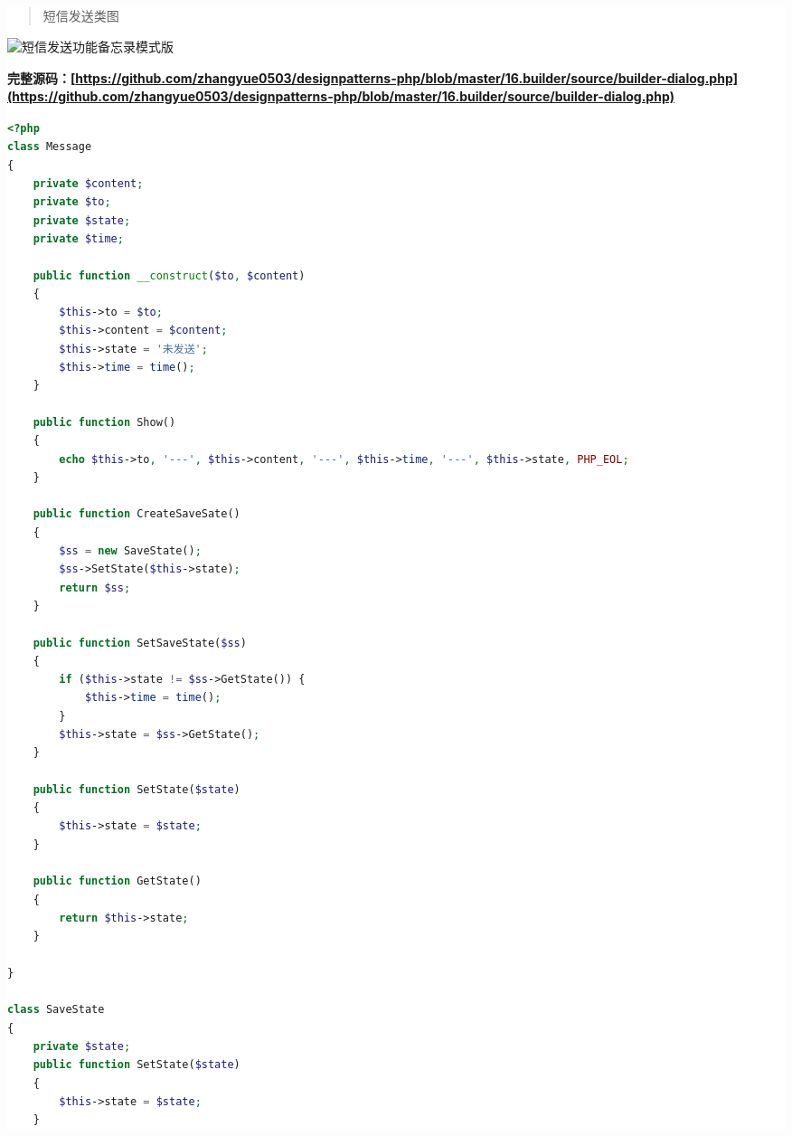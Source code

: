 > 短信发送类图

![短信发送功能备忘录模式版](https://raw.githubusercontent.com/zhangyue0503/designpatterns-php/master/16.builder/img/builder-dialog.jpg)


**完整源码：[https://github.com/zhangyue0503/designpatterns-php/blob/master/16.builder/source/builder-dialog.php](https://github.com/zhangyue0503/designpatterns-php/blob/master/16.builder/source/builder-dialog.php)**

```php
<?php
class Message
{
    private $content;
    private $to;
    private $state;
    private $time;

    public function __construct($to, $content)
    {
        $this->to = $to;
        $this->content = $content;
        $this->state = '未发送';
        $this->time = time();
    }

    public function Show()
    {
        echo $this->to, '---', $this->content, '---', $this->time, '---', $this->state, PHP_EOL;
    }

    public function CreateSaveSate()
    {
        $ss = new SaveState();
        $ss->SetState($this->state);
        return $ss;
    }

    public function SetSaveState($ss)
    {
        if ($this->state != $ss->GetState()) {
            $this->time = time();
        }
        $this->state = $ss->GetState();
    }

    public function SetState($state)
    {
        $this->state = $state;
    }

    public function GetState()
    {
        return $this->state;
    }

}

class SaveState
{
    private $state;
    public function SetState($state)
    {
        $this->state = $state;
    }
```